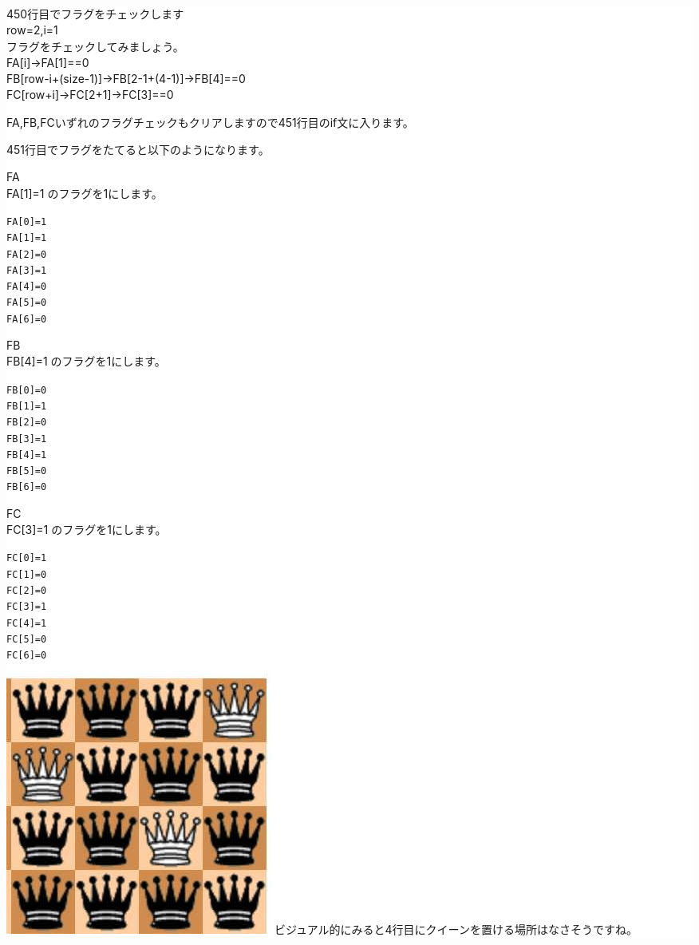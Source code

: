 450行目でフラグをチェックします  
row=2,i=1  
フラグをチェックしてみましょう。  
FA[i]->FA[1]==0  
FB[row-i+(size-1)]->FB[2-1+(4-1)]->FB[4]==0  
FC[row+i]->FC[2+1]->FC[3]==0    

FA,FB,FCいずれのフラグチェックもクリアしますので451行目のif文に入ります。  

451行目でフラグをたてると以下のようになります。  

FA  
FA[1]=1 のフラグを1にします。  
```
FA[0]=1
FA[1]=1
FA[2]=0
FA[3]=1
FA[4]=0
FA[5]=0
FA[6]=0
```
FB  
FB[4]=1 のフラグを1にします。  

```
FB[0]=0
FB[1]=1
FB[2]=0
FB[3]=1
FB[4]=1
FB[5]=0
FB[6]=0

```
FC  
FC[3]=1 のフラグを1にします。  

```
FC[0]=1
FC[1]=0
FC[2]=0
FC[3]=1
FC[4]=1
FC[5]=0
FC[6]=0

```

 ![図](q8.jpg "図")
ビジュアル的にみると4行目にクイーンを置ける場所はなさそうですね。  